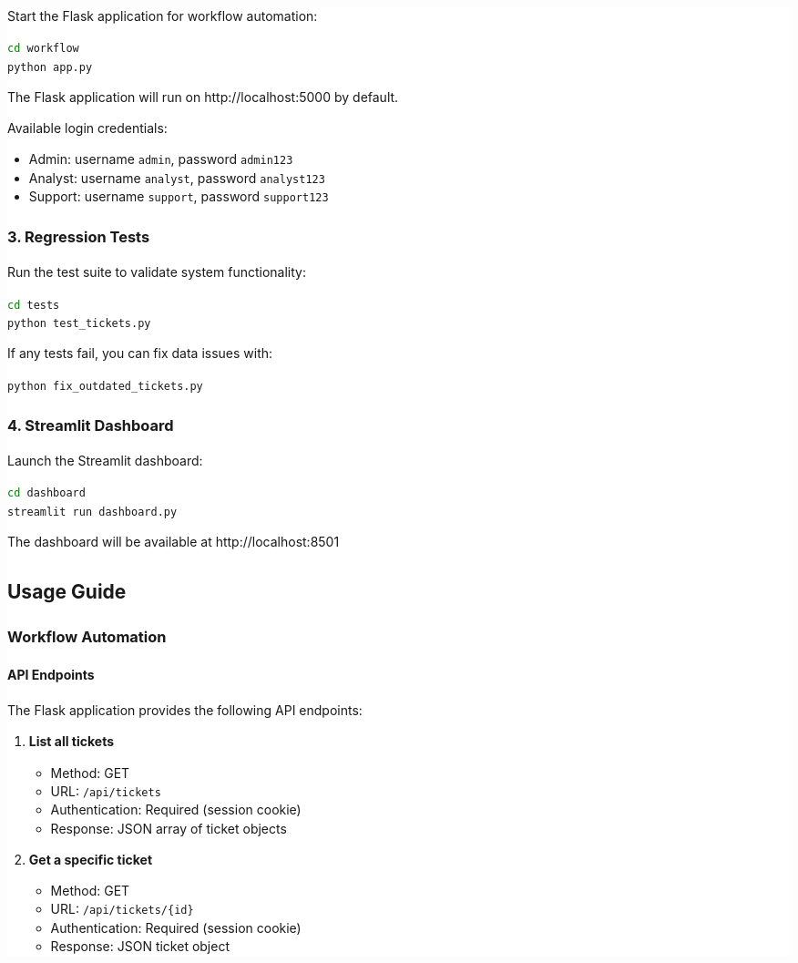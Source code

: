 Start the Flask application for workflow automation:

```bash
cd workflow
python app.py
```

The Flask application will run on http://localhost:5000 by default.

Available login credentials:
- Admin: username `admin`, password `admin123`
- Analyst: username `analyst`, password `analyst123`
- Support: username `support`, password `support123`

### 3. Regression Tests

Run the test suite to validate system functionality:

```bash
cd tests
python test_tickets.py
```

If any tests fail, you can fix data issues with:

```bash
python fix_outdated_tickets.py
```

### 4. Streamlit Dashboard

Launch the Streamlit dashboard:

```bash
cd dashboard
streamlit run dashboard.py
```

The dashboard will be available at http://localhost:8501

## Usage Guide

### Workflow Automation

#### API Endpoints

The Flask application provides the following API endpoints:

1. **List all tickets**
   - Method: GET
   - URL: `/api/tickets`
   - Authentication: Required (session cookie)
   - Response: JSON array of ticket objects

2. **Get a specific ticket**
   - Method: GET
   - URL: `/api/tickets/{id}`
   - Authentication: Required (session cookie)
   - Response: JSON ticket object
